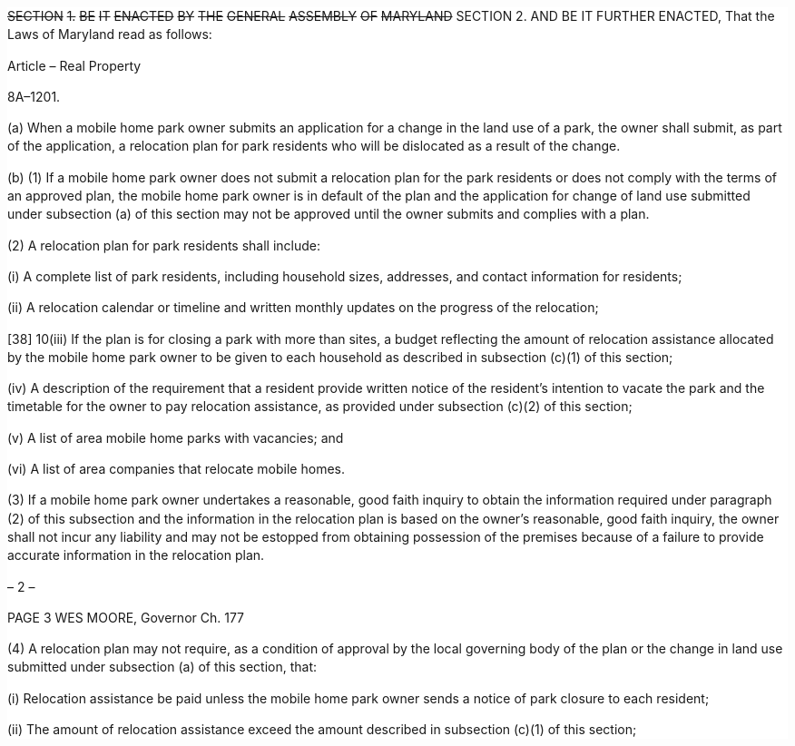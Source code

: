 ~~SECTION~~ ~~1.~~ ~~BE~~ ~~IT~~ ~~ENACTED~~ ~~BY~~ ~~THE~~ ~~GENERAL~~ ~~ASSEMBLY~~ ~~OF~~ ~~MARYLAND~~
SECTION 2. AND BE IT FURTHER ENACTED, That the Laws of Maryland read as
follows:

Article – Real Property

8A–1201.

(a) When a mobile home park owner submits an application for a change in the
land use of a park, the owner shall submit, as part of the application, a relocation plan for
park residents who will be dislocated as a result of the change.

(b) (1) If a mobile home park owner does not submit a relocation plan for the
park residents or does not comply with the terms of an approved plan, the mobile home
park owner is in default of the plan and the application for change of land use submitted
under subsection (a) of this section may not be approved until the owner submits and
complies with a plan.

(2) A relocation plan for park residents shall include:

(i) A complete list of park residents, including household sizes,
addresses, and contact information for residents;

(ii) A relocation calendar or timeline and written monthly updates
on the progress of the relocation;

[38] 10(iii) If the plan is for closing a park with more than sites, a
budget reflecting the amount of relocation assistance allocated by the mobile home park
owner to be given to each household as described in subsection (c)(1) of this section;

(iv) A description of the requirement that a resident provide written
notice of the resident’s intention to vacate the park and the timetable for the owner to pay
relocation assistance, as provided under subsection (c)(2) of this section;

(v) A list of area mobile home parks with vacancies; and

(vi) A list of area companies that relocate mobile homes.

(3) If a mobile home park owner undertakes a reasonable, good faith
inquiry to obtain the information required under paragraph (2) of this subsection and the
information in the relocation plan is based on the owner’s reasonable, good faith inquiry,
the owner shall not incur any liability and may not be estopped from obtaining possession
of the premises because of a failure to provide accurate information in the relocation plan.

– 2 –

PAGE 3
WES MOORE, Governor Ch. 177

(4) A relocation plan may not require, as a condition of approval by the local
governing body of the plan or the change in land use submitted under subsection (a) of this
section, that:

(i) Relocation assistance be paid unless the mobile home park owner
sends a notice of park closure to each resident;

(ii) The amount of relocation assistance exceed the amount described
in subsection (c)(1) of this section;
